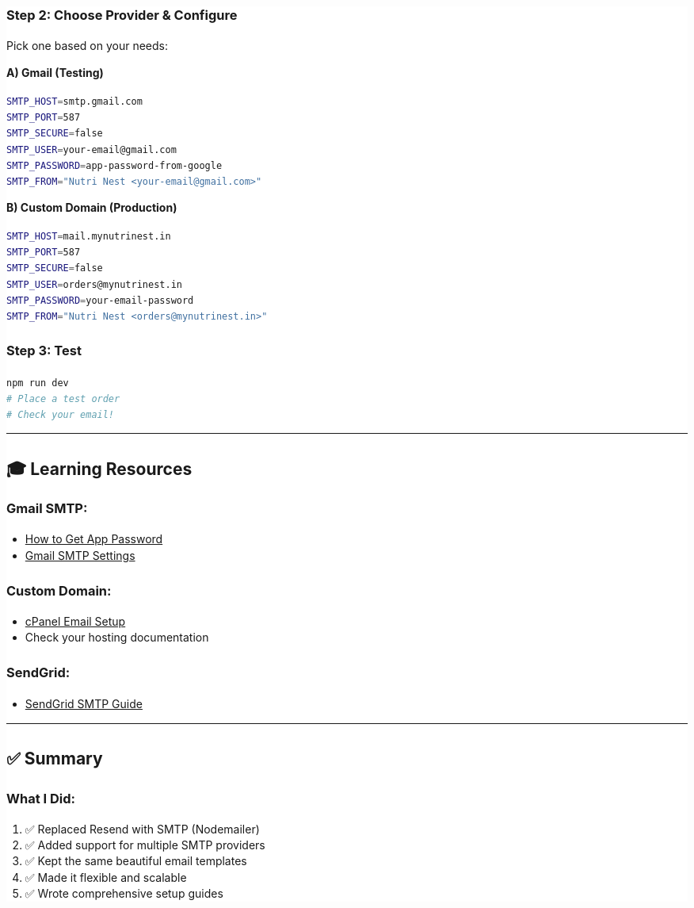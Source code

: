 ### Step 2: Choose Provider & Configure

Pick one based on your needs:

**A) Gmail (Testing)**
```bash
SMTP_HOST=smtp.gmail.com
SMTP_PORT=587
SMTP_SECURE=false
SMTP_USER=your-email@gmail.com
SMTP_PASSWORD=app-password-from-google
SMTP_FROM="Nutri Nest <your-email@gmail.com>"
```

**B) Custom Domain (Production)**
```bash
SMTP_HOST=mail.mynutrinest.in
SMTP_PORT=587
SMTP_SECURE=false
SMTP_USER=orders@mynutrinest.in
SMTP_PASSWORD=your-email-password
SMTP_FROM="Nutri Nest <orders@mynutrinest.in>"
```

### Step 3: Test
```bash
npm run dev
# Place a test order
# Check your email!
```

---

## 🎓 Learning Resources

### Gmail SMTP:
- [How to Get App Password](https://myaccount.google.com/apppasswords)
- [Gmail SMTP Settings](https://support.google.com/mail/answer/7126229)

### Custom Domain:
- [cPanel Email Setup](https://docs.cpanel.net/cpanel/email/email-accounts/)
- Check your hosting documentation

### SendGrid:
- [SendGrid SMTP Guide](https://docs.sendgrid.com/for-developers/sending-email/integrating-with-the-smtp-api)

---

## ✅ Summary

### What I Did:
1. ✅ Replaced Resend with SMTP (Nodemailer)
2. ✅ Added support for multiple SMTP providers
3. ✅ Kept the same beautiful email templates
4. ✅ Made it flexible and scalable
5. ✅ Wrote comprehensive setup guides
